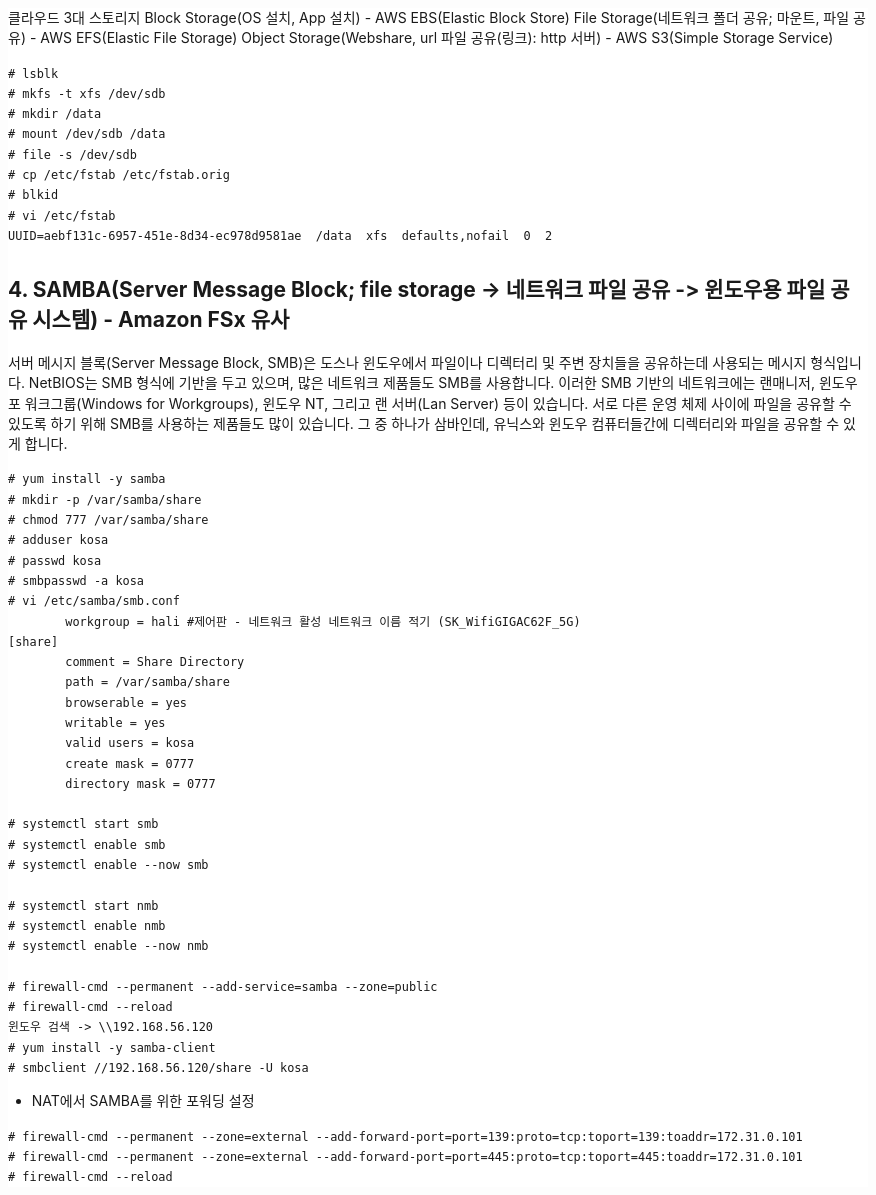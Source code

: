 클라우드 3대 스토리지
Block Storage(OS 설치, App 설치) - AWS EBS(Elastic Block Store)
File Storage(네트워크 폴더 공유; 마운트, 파일 공유) - AWS EFS(Elastic File Storage)
Object Storage(Webshare, url 파일 공유(링크): http 서버) - AWS S3(Simple Storage Service)

```
# lsblk
# mkfs -t xfs /dev/sdb
# mkdir /data
# mount /dev/sdb /data
# file -s /dev/sdb
# cp /etc/fstab /etc/fstab.orig
# blkid
# vi /etc/fstab
UUID=aebf131c-6957-451e-8d34-ec978d9581ae  /data  xfs  defaults,nofail  0  2
```

## 4. SAMBA(Server Message Block; file storage -> 네트워크 파일 공유 -> 윈도우용 파일 공유 시스템) - Amazon FSx 유사
서버 메시지 블록(Server Message Block, SMB)은 도스나 윈도우에서 파일이나 디렉터리 및 주변 장치들을 공유하는데 사용되는 메시지 형식입니다. NetBIOS는 SMB 형식에 기반을 두고 있으며, 많은 네트워크 제품들도 SMB를 사용합니다. 이러한 SMB 기반의 네트워크에는 랜매니저, 윈도우 포 워크그룹(Windows for Workgroups), 윈도우 NT, 그리고 랜 서버(Lan Server) 등이 있습니다. 서로 다른 운영 체제 사이에 파일을 공유할 수 있도록 하기 위해 SMB를 사용하는 제품들도 많이 있습니다. 그 중 하나가 삼바인데, 유닉스와 윈도우 컴퓨터들간에 디렉터리와 파일을 공유할 수 있게 합니다.

```
# yum install -y samba
# mkdir -p /var/samba/share
# chmod 777 /var/samba/share
# adduser kosa
# passwd kosa
# smbpasswd -a kosa
# vi /etc/samba/smb.conf
        workgroup = hali #제어판 - 네트워크 활성 네트워크 이름 적기 (SK_WifiGIGAC62F_5G)
[share]
        comment = Share Directory
        path = /var/samba/share
        browserable = yes
        writable = yes
        valid users = kosa
        create mask = 0777
        directory mask = 0777

# systemctl start smb
# systemctl enable smb
# systemctl enable --now smb

# systemctl start nmb
# systemctl enable nmb
# systemctl enable --now nmb

# firewall-cmd --permanent --add-service=samba --zone=public
# firewall-cmd --reload
윈도우 검색 -> \\192.168.56.120
# yum install -y samba-client
# smbclient //192.168.56.120/share -U kosa
```
- NAT에서 SAMBA를 위한 포워딩 설정
```
# firewall-cmd --permanent --zone=external --add-forward-port=port=139:proto=tcp:toport=139:toaddr=172.31.0.101
# firewall-cmd --permanent --zone=external --add-forward-port=port=445:proto=tcp:toport=445:toaddr=172.31.0.101
# firewall-cmd --reload
```
